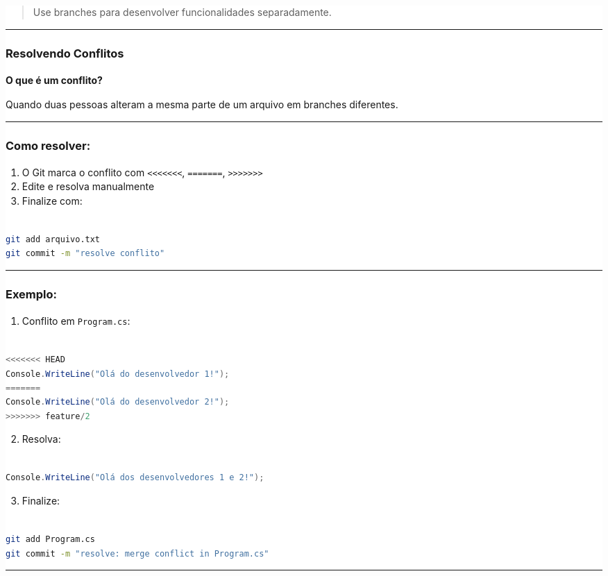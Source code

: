 > Use branches para desenvolver funcionalidades separadamente.

---

### Resolvendo Conflitos

**O que é um conflito?**

Quando duas pessoas alteram a mesma parte de um arquivo em branches diferentes.

---

### Como resolver:

1. O Git marca o conflito com `<<<<<<<`, `=======`, `>>>>>>>`
2. Edite e resolva manualmente
3. Finalize com:

```bash

git add arquivo.txt
git commit -m "resolve conflito"

```

---

###  Exemplo:

1. Conflito em `Program.cs`:

```csharp

<<<<<<< HEAD
Console.WriteLine("Olá do desenvolvedor 1!");
=======
Console.WriteLine("Olá do desenvolvedor 2!");
>>>>>>> feature/2

```
2. Resolva:

```csharp

Console.WriteLine("Olá dos desenvolvedores 1 e 2!");

```

3. Finalize:

```bash

git add Program.cs
git commit -m "resolve: merge conflict in Program.cs"

```

---